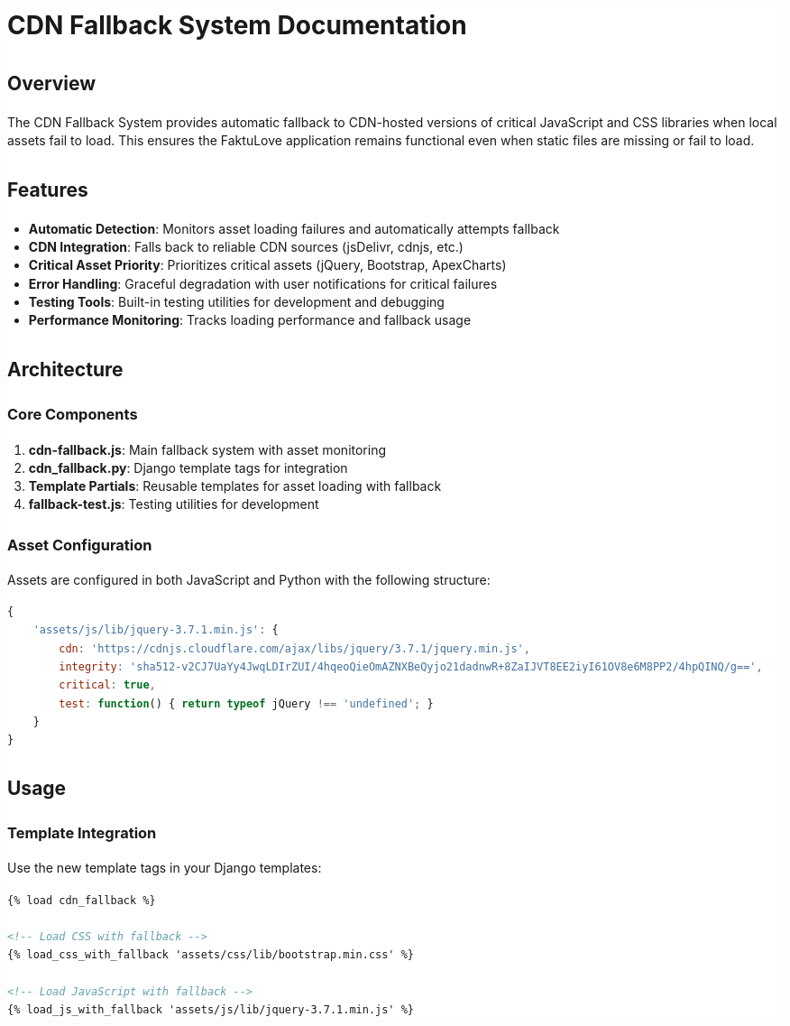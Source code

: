 # CDN Fallback System Documentation

## Overview

The CDN Fallback System provides automatic fallback to CDN-hosted versions of critical JavaScript and CSS libraries when local assets fail to load. This ensures the FaktuLove application remains functional even when static files are missing or fail to load.

## Features

- **Automatic Detection**: Monitors asset loading failures and automatically attempts fallback
- **CDN Integration**: Falls back to reliable CDN sources (jsDelivr, cdnjs, etc.)
- **Critical Asset Priority**: Prioritizes critical assets (jQuery, Bootstrap, ApexCharts)
- **Error Handling**: Graceful degradation with user notifications for critical failures
- **Testing Tools**: Built-in testing utilities for development and debugging
- **Performance Monitoring**: Tracks loading performance and fallback usage

## Architecture

### Core Components

1. **cdn-fallback.js**: Main fallback system with asset monitoring
2. **cdn_fallback.py**: Django template tags for integration
3. **Template Partials**: Reusable templates for asset loading with fallback
4. **fallback-test.js**: Testing utilities for development

### Asset Configuration

Assets are configured in both JavaScript and Python with the following structure:

```javascript
{
    'assets/js/lib/jquery-3.7.1.min.js': {
        cdn: 'https://cdnjs.cloudflare.com/ajax/libs/jquery/3.7.1/jquery.min.js',
        integrity: 'sha512-v2CJ7UaYy4JwqLDIrZUI/4hqeoQieOmAZNXBeQyjo21dadnwR+8ZaIJVT8EE2iyI61OV8e6M8PP2/4hpQINQ/g==',
        critical: true,
        test: function() { return typeof jQuery !== 'undefined'; }
    }
}
```

## Usage

### Template Integration

Use the new template tags in your Django templates:

```html
{% load cdn_fallback %}

<!-- Load CSS with fallback -->
{% load_css_with_fallback 'assets/css/lib/bootstrap.min.css' %}

<!-- Load JavaScript with fallback -->
{% load_js_with_fallback 'assets/js/lib/jquery-3.7.1.min.js' %}
```
